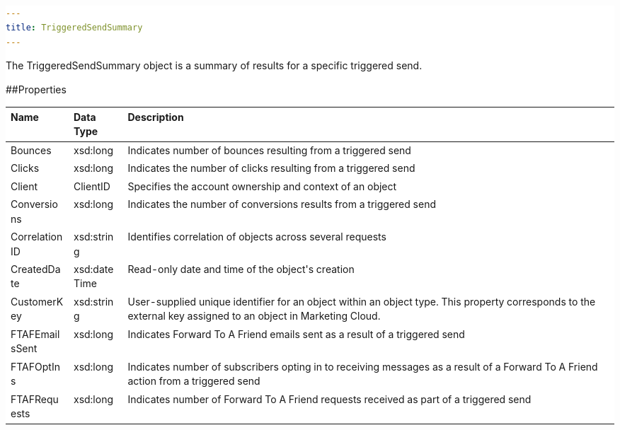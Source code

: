 ```yaml
---
title: TriggeredSendSummary
---
```

The TriggeredSendSummary object is a summary of results for a specific triggered send.

##Properties
<table class="table table-hover">
<thead align="left">
<tr><th>Name</th><th>Data Type</th><th>Description</th></tr>
</thead>
<tbody>
<tr>
<td>Bounces</td>
<td>xsd:long</td>
<td>Indicates number of bounces resulting from a triggered send</td>
</tr>
<tr>
<td>Clicks</td>
<td>xsd:long</td>
<td>Indicates the number of clicks resulting from a triggered send</td>
</tr>
<tr>
<td>Client</td>
<td>ClientID</td>
<td>Specifies the account ownership and context of an object</td>
</tr>
<tr>
<td>Conversions</td>
<td>xsd:long</td>
<td>Indicates the number of conversions results from a triggered send</td>
</tr>
<tr>
<td>CorrelationID</td>
<td>xsd:string</td>
<td>Identifies correlation of objects across several requests</td>
</tr>
<tr>
<td>CreatedDate</td>
<td>xsd:dateTime</td>
<td>Read-only date and time of the object's creation</td>
</tr>
<tr>
<td>CustomerKey</td>
<td>xsd:string</td>
<td>User-supplied unique identifier for an object within an object type. This property corresponds to the external key assigned to an object in Marketing Cloud.</td>
</tr>
<tr>
<td>FTAFEmailsSent</td>
<td>xsd:long</td>
<td>Indicates Forward To A Friend emails sent as a result of a triggered send</td>
</tr>
<tr>
<td>FTAFOptIns</td>
<td>xsd:long</td>
<td>Indicates number of subscribers opting in to receiving messages as a result of a Forward To A Friend action from a triggered send</td>
</tr>
<tr>
<td>FTAFRequests</td>
<td>xsd:long</td>
<td>Indicates number of Forward To A Friend requests received as part of a triggered send</td>